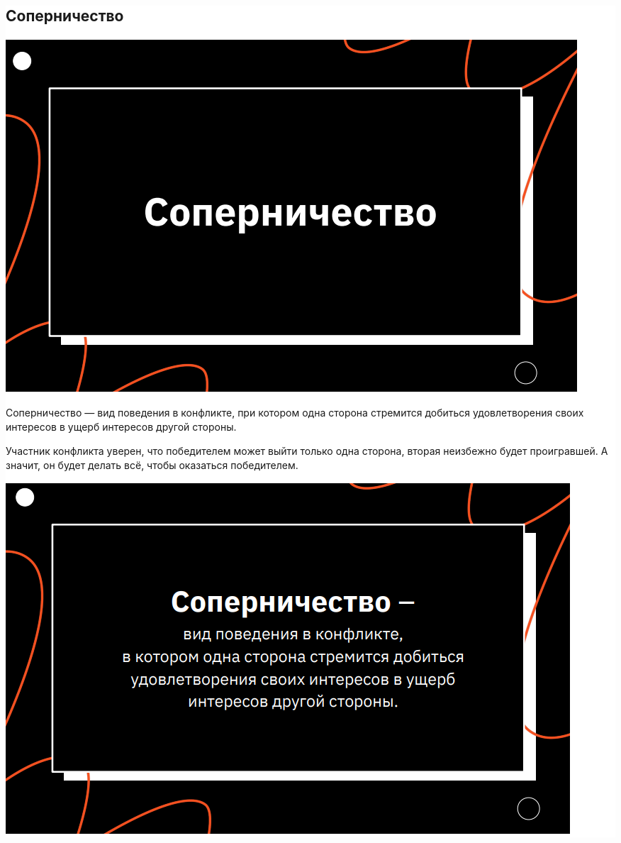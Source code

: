 ## Соперничество

![Стратегии](/Conflictology/Pictures/002_005.PNG)

Соперничество — вид поведения в конфликте, при котором одна сторона стремится добиться удовлетворения своих интересов в ущерб интересов другой стороны.

Участник конфликта уверен, что победителем может выйти только одна сторона, вторая неизбежно будет проигравшей. А значит, он будет делать всё, чтобы оказаться победителем.

![Стратегии](/Conflictology/Pictures/002_006.PNG)
